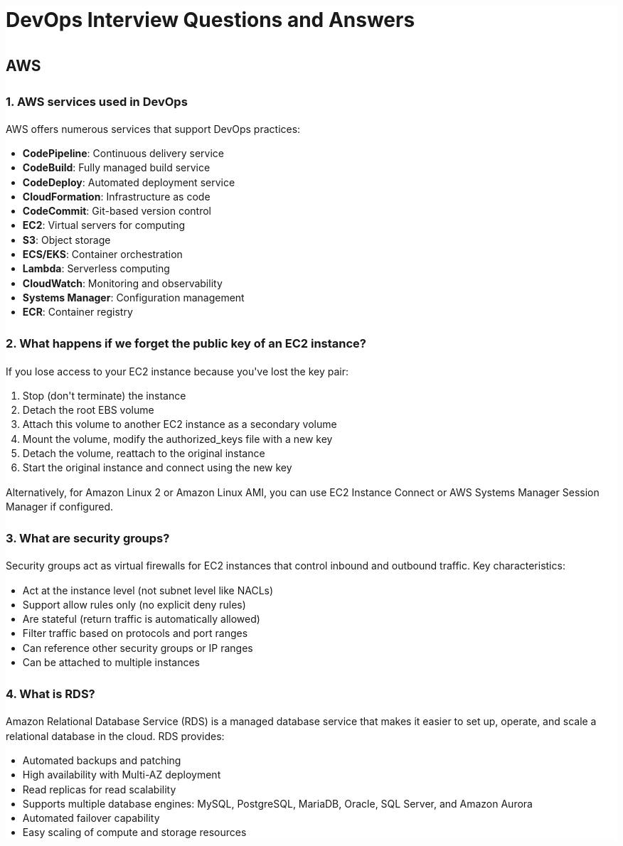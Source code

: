 # DevOps Interview Questions and Answers

## AWS

### 1. AWS services used in DevOps
AWS offers numerous services that support DevOps practices:
- **CodePipeline**: Continuous delivery service
- **CodeBuild**: Fully managed build service
- **CodeDeploy**: Automated deployment service
- **CloudFormation**: Infrastructure as code
- **CodeCommit**: Git-based version control
- **EC2**: Virtual servers for computing
- **S3**: Object storage
- **ECS/EKS**: Container orchestration
- **Lambda**: Serverless computing
- **CloudWatch**: Monitoring and observability
- **Systems Manager**: Configuration management
- **ECR**: Container registry


### 2. What happens if we forget the public key of an EC2 instance?
If you lose access to your EC2 instance because you've lost the key pair:
1. Stop (don't terminate) the instance
2. Detach the root EBS volume
3. Attach this volume to another EC2 instance as a secondary volume
4. Mount the volume, modify the authorized_keys file with a new key
5. Detach the volume, reattach to the original instance
6. Start the original instance and connect using the new key

Alternatively, for Amazon Linux 2 or Amazon Linux AMI, you can use EC2 Instance Connect or AWS Systems Manager Session Manager if configured.

### 3. What are security groups?
Security groups act as virtual firewalls for EC2 instances that control inbound and outbound traffic. Key characteristics:
- Act at the instance level (not subnet level like NACLs)
- Support allow rules only (no explicit deny rules)
- Are stateful (return traffic is automatically allowed)
- Filter traffic based on protocols and port ranges
- Can reference other security groups or IP ranges
- Can be attached to multiple instances

### 4. What is RDS?
Amazon Relational Database Service (RDS) is a managed database service that makes it easier to set up, operate, and scale a relational database in the cloud. RDS provides:
- Automated backups and patching
- High availability with Multi-AZ deployment
- Read replicas for read scalability
- Supports multiple database engines: MySQL, PostgreSQL, MariaDB, Oracle, SQL Server, and Amazon Aurora
- Automated failover capability
- Easy scaling of compute and storage resources
